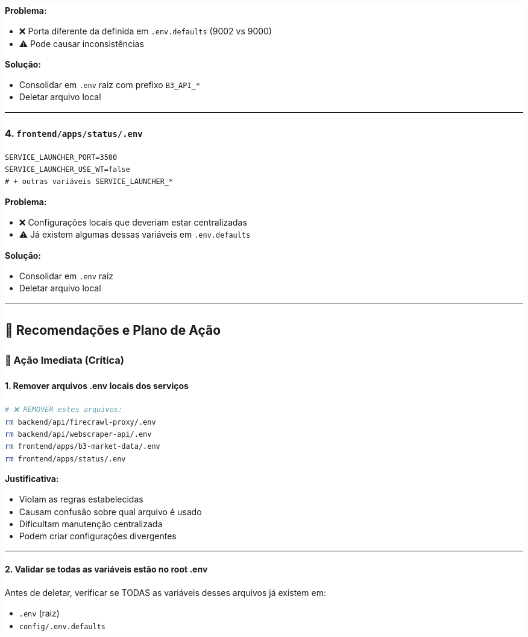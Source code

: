 **Problema:**
- ❌ Porta diferente da definida em `.env.defaults` (9002 vs 9000)
- ⚠️ Pode causar inconsistências

**Solução:**
- Consolidar em `.env` raiz com prefixo `B3_API_*`
- Deletar arquivo local

---

### 4. `frontend/apps/status/.env`

```env
SERVICE_LAUNCHER_PORT=3500
SERVICE_LAUNCHER_USE_WT=false
# + outras variáveis SERVICE_LAUNCHER_*
```

**Problema:**
- ❌ Configurações locais que deveriam estar centralizadas
- ⚠️ Já existem algumas dessas variáveis em `.env.defaults`

**Solução:**
- Consolidar em `.env` raiz
- Deletar arquivo local

---

## 🎯 Recomendações e Plano de Ação

### 🚨 Ação Imediata (Crítica)

#### 1. **Remover arquivos .env locais dos serviços**

```bash
# ❌ REMOVER estes arquivos:
rm backend/api/firecrawl-proxy/.env
rm backend/api/webscraper-api/.env
rm frontend/apps/b3-market-data/.env
rm frontend/apps/status/.env
```

**Justificativa:**
- Violam as regras estabelecidas
- Causam confusão sobre qual arquivo é usado
- Dificultam manutenção centralizada
- Podem criar configurações divergentes

---

#### 2. **Validar se todas as variáveis estão no root .env**

Antes de deletar, verificar se TODAS as variáveis desses arquivos já existem em:
- `.env` (raiz)
- `config/.env.defaults`
